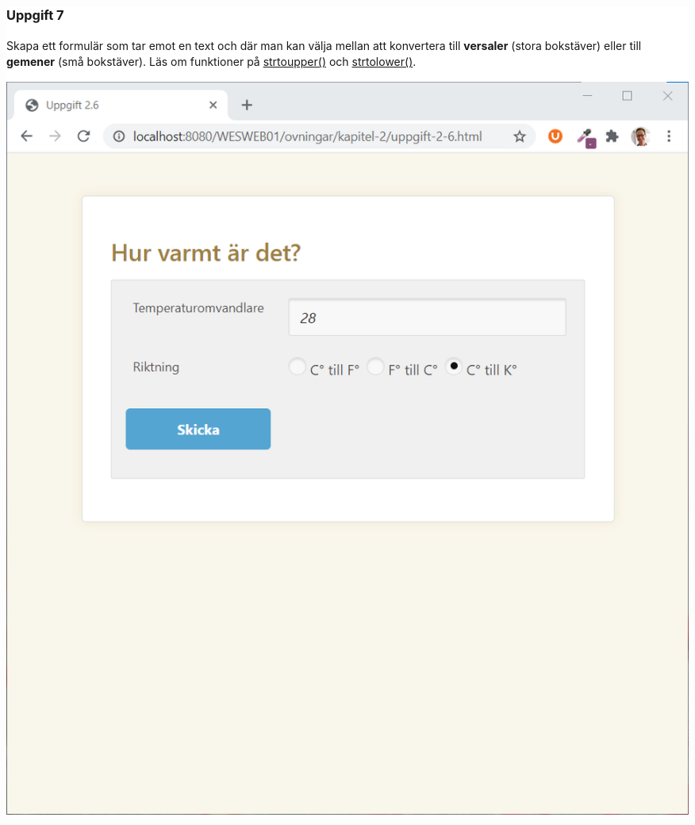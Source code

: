 ### **Uppgift 7**

Skapa ett formulär som tar emot en text och där man kan välja mellan att konvertera till **versaler** \(stora bokstäver\) eller till **gemener** \(små bokstäver\). Läs om funktioner på [strtoupper\(\)](http://php.net/manual/en/function.strtoupper.php) och [strtolower\(\)](http://php.net/manual/en/function.strtolower.php).

![](../.gitbook/assets/dump-uppgift-2-6.png)
